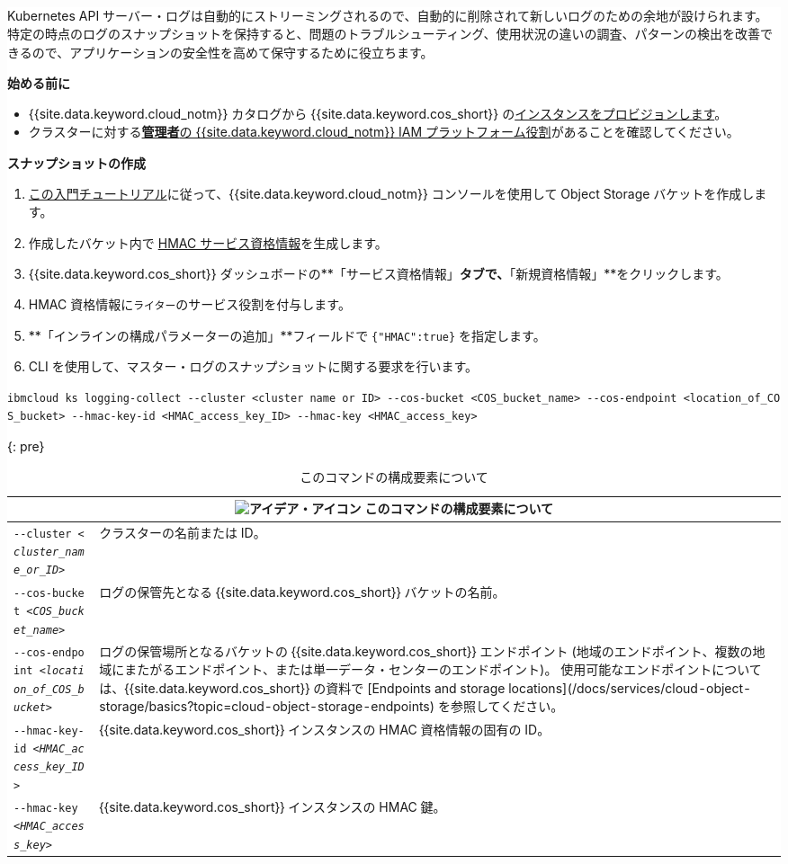 Kubernetes API サーバー・ログは自動的にストリーミングされるので、自動的に削除されて新しいログのための余地が設けられます。 特定の時点のログのスナップショットを保持すると、問題のトラブルシューティング、使用状況の違いの調査、パターンの検出を改善できるので、アプリケーションの安全性を高めて保守するために役立ちます。

**始める前に**

* {{site.data.keyword.cloud_notm}} カタログから {{site.data.keyword.cos_short}} の[インスタンスをプロビジョンします](/docs/services/cloud-object-storage/basics?topic=cloud-object-storage-gs-dev)。
* クラスターに対する[**管理者**の {{site.data.keyword.cloud_notm}} IAM プラットフォーム役割](/docs/containers?topic=containers-users#platform)があることを確認してください。

**スナップショットの作成**

1. [この入門チュートリアル](/docs/services/cloud-object-storage?topic=cloud-object-storage-getting-started#gs-create-buckets)に従って、{{site.data.keyword.cloud_notm}} コンソールを使用して Object Storage バケットを作成します。

2. 作成したバケット内で [HMAC サービス資格情報](/docs/services/cloud-object-storage/iam?topic=cloud-object-storage-service-credentials)を生成します。
  1. {{site.data.keyword.cos_short}} ダッシュボードの**「サービス資格情報」**タブで、**「新規資格情報」**をクリックします。
  2. HMAC 資格情報に`ライター`のサービス役割を付与します。
  3. **「インラインの構成パラメーターの追加」**フィールドで `{"HMAC":true}` を指定します。

3. CLI を使用して、マスター・ログのスナップショットに関する要求を行います。

  ```
  ibmcloud ks logging-collect --cluster <cluster name or ID> --cos-bucket <COS_bucket_name> --cos-endpoint <location_of_COS_bucket> --hmac-key-id <HMAC_access_key_ID> --hmac-key <HMAC_access_key>
  ```
  {: pre}

  <table>
  <caption>このコマンドの構成要素について</caption>
    <thead>
      <th colspan=2><img src="images/idea.png" alt="アイデア・アイコン"/> このコマンドの構成要素について</th>
    </thead>
    <tbody>
      <tr>
        <td><code>--cluster <em>&lt;cluster_name_or_ID&gt;</em></code></td>
        <td>クラスターの名前または ID。</td>
      </tr>
      <tr>
        <td><code>--cos-bucket <em>&lt;COS_bucket_name&gt;</em></code></td>
        <td>ログの保管先となる {{site.data.keyword.cos_short}} バケットの名前。</td>
      </tr>
      <tr>
        <td><code>--cos-endpoint <em>&lt;location_of_COS_bucket&gt;</em></code></td>
        <td>ログの保管場所となるバケットの {{site.data.keyword.cos_short}} エンドポイント (地域のエンドポイント、複数の地域にまたがるエンドポイント、または単一データ・センターのエンドポイント)。 使用可能なエンドポイントについては、{{site.data.keyword.cos_short}} の資料で [Endpoints and storage locations](/docs/services/cloud-object-storage/basics?topic=cloud-object-storage-endpoints) を参照してください。</td>
      </tr>
      <tr>
        <td><code>--hmac-key-id <em>&lt;HMAC_access_key_ID&gt;</em></code></td>
        <td>{{site.data.keyword.cos_short}} インスタンスの HMAC 資格情報の固有の ID。</td>
      </tr>
      <tr>
        <td><code>--hmac-key <em>&lt;HMAC_access_key&gt;</em></code></td>
        <td>{{site.data.keyword.cos_short}} インスタンスの HMAC 鍵。</td>
      </tr>
    </tbody>
  </table>

